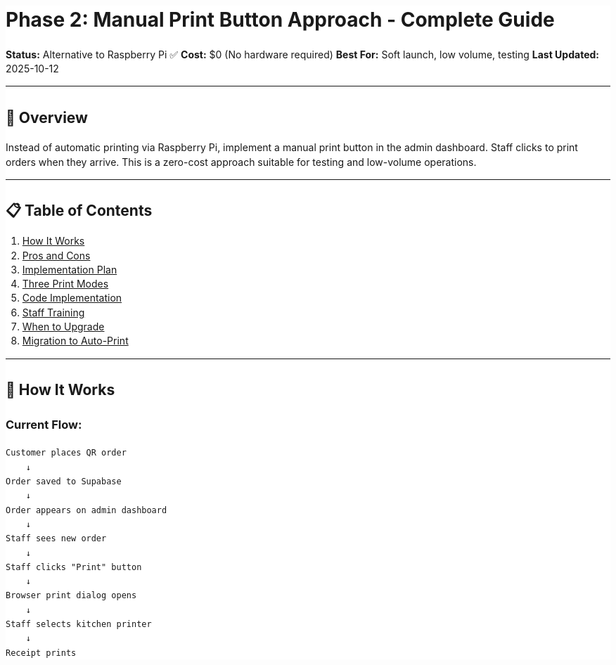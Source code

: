 # Phase 2: Manual Print Button Approach - Complete Guide

**Status:** Alternative to Raspberry Pi ✅
**Cost:** $0 (No hardware required)
**Best For:** Soft launch, low volume, testing
**Last Updated:** 2025-10-12

---

## 🎯 Overview

Instead of automatic printing via Raspberry Pi, implement a manual print button in the admin dashboard. Staff clicks to print orders when they arrive. This is a zero-cost approach suitable for testing and low-volume operations.

---

## 📋 Table of Contents

1. [How It Works](#how-it-works)
2. [Pros and Cons](#pros-and-cons)
3. [Implementation Plan](#implementation-plan)
4. [Three Print Modes](#three-print-modes)
5. [Code Implementation](#code-implementation)
6. [Staff Training](#staff-training)
7. [When to Upgrade](#when-to-upgrade)
8. [Migration to Auto-Print](#migration-to-auto-print)

---

## 🔄 How It Works

### Current Flow:
```
Customer places QR order
    ↓
Order saved to Supabase
    ↓
Order appears on admin dashboard
    ↓
Staff sees new order
    ↓
Staff clicks "Print" button
    ↓
Browser print dialog opens
    ↓
Staff selects kitchen printer
    ↓
Receipt prints
```
